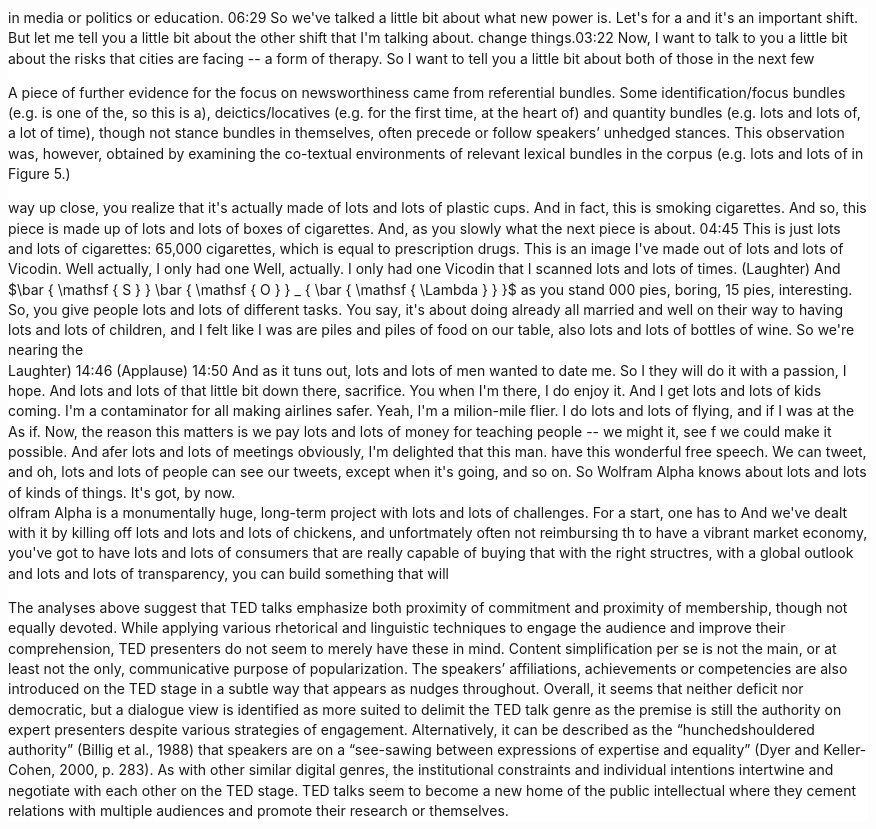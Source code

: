 in media or politics or education. 06:29 So we've talked a little bit about what new power is. Let's for a and it's an important shift. But let me tell you a little bit about the other shift that I'm talking about. change things.03:22 Now, I want to talk to you a little bit about the risks that cities are facing -- a form of therapy. So I want to tell you a little bit about both of those in the next few

A piece of further evidence for the focus on newsworthiness came from referential bundles. Some identification/focus bundles (e.g. is one of the, so this is a), deictics/locatives (e.g. for the first time, at the heart of) and quantity bundles (e.g. lots and lots of, a lot of time), though not stance bundles in themselves, often precede or follow speakers’ unhedged stances. This observation was, however, obtained by examining the co-textual environments of relevant lexical bundles in the corpus (e.g. lots and lots of in Figure 5.)

way up close, you realize that it's actually made of lots and lots of plastic cups. And in fact, this is smoking cigarettes. And so, this piece is made up of lots and lots of boxes of cigarettes. And, as you slowly what the next piece is about. 04:45 This is just lots and lots of cigarettes: 65,000 cigarettes, which is equal to prescription drugs. This is an image I've made out of lots and lots of Vicodin. Well actually, I only had one Well, actually. I only had one Vicodin that I scanned lots and lots of times. (Laughter) And $\bar { \mathsf { S } } \bar { \mathsf { O } } _ { \bar { \mathsf { \Lambda } } }$ as you stand 000 pies, boring, 15 pies, interesting. So, you give people lots and lots of different tasks. You say, it's about doing already all married and well on their way to having lots and lots of children, and I felt like I was are piles and piles of food on our table, also lots and lots of bottles of wine. So we're nearing the   
Laughter) 14:46 (Applause) 14:50 And as it tuns out, lots and lots of men wanted to date me. So I they will do it with a passion, I hope. And lots and lots of that little bit down there, sacrifice. You when I'm there, I do enjoy it. And I get lots and lots of kids coming. I'm a contaminator for all making airlines safer. Yeah, I'm a milion-mile flier. I do lots and lots of flying, and if I was at the As if. Now, the reason this matters is we pay lots and lots of money for teaching people -- we might it, see f we could make it possible. And afer lots and lots of meetings obviously, I'm delighted that this man. have this wonderful free speech. We can tweet, and oh, lots and lots of people can see our tweets, except when it's going, and so on. So Wolfram Alpha knows about lots and lots of kinds of things. It's got, by now.   
olfram Alpha is a monumentally huge, long-term project with lots and lots of challenges. For a start, one has to And we've dealt with it by killing off lots and lots and lots of chickens, and unfortmately often not reimbursing th to have a vibrant market economy, you've got to have lots and lots of consumers that are really capable of buying that with the right structres, with a global outlook and lots and lots of transparency, you can build something that will

The analyses above suggest that TED talks emphasize both proximity of commitment and proximity of membership, though not equally devoted. While applying various rhetorical and linguistic techniques to engage the audience and improve their comprehension, TED presenters do not seem to merely have these in mind. Content simplification per se is not the main, or at least not the only, communicative purpose of popularization. The speakers’ affiliations, achievements or competencies are also introduced on the TED stage in a subtle way that appears as nudges throughout. Overall, it seems that neither deficit nor democratic, but a dialogue view is identified as more suited to delimit the TED talk genre as the premise is still the authority on expert presenters despite various strategies of engagement. Alternatively, it can be described as the “hunchedshouldered authority” (Billig et al., 1988) that speakers are on a “see-sawing between expressions of expertise and equality” (Dyer and Keller-Cohen, 2000, p. 283). As with other similar digital genres, the institutional constraints and individual intentions intertwine and negotiate with each other on the TED stage. TED talks seem to become a new home of the public intellectual where they cement relations with multiple audiences and promote their research or themselves.
